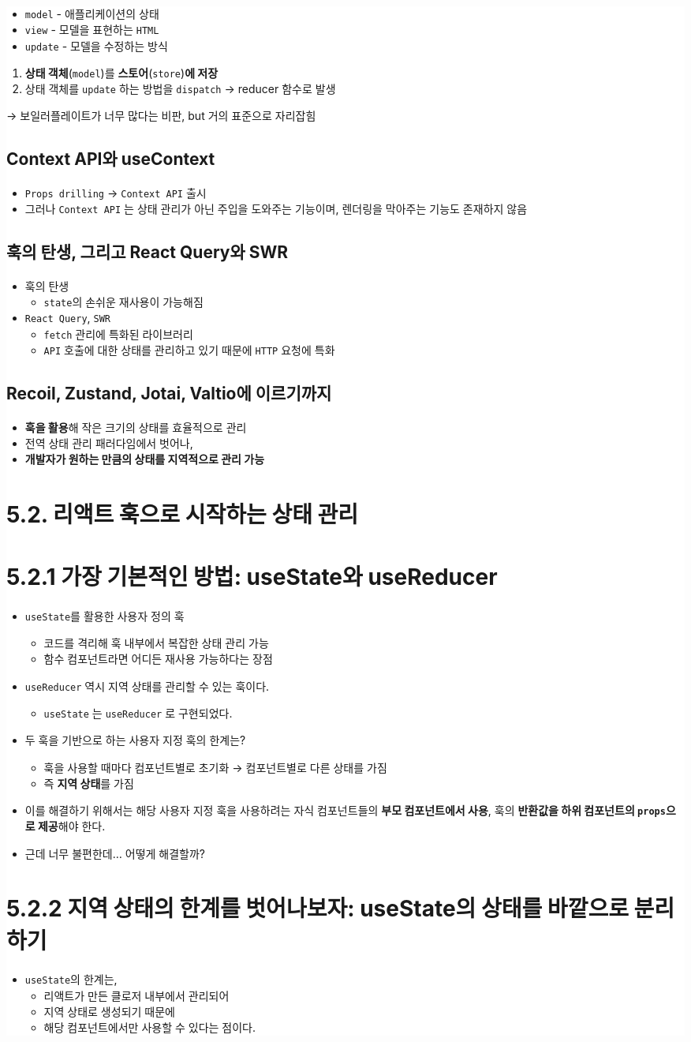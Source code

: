 - `model` - 애플리케이션의 상태
- `view` - 모델을 표현하는 `HTML`
- `update` - 모델을 수정하는 방식

1. **상태 객체**(`model`)를 **스토어**(`store`)**에 저장**
2. 상태 객체를 `update` 하는 방법을 `dispatch` → reducer 함수로 발생

→ 보일러플레이트가 너무 많다는 비판, but 거의 표준으로 자리잡힘

## Context API와 useContext

- `Props drilling` → `Context API` 출시
- 그러나 `Context API` 는 상태 관리가 아닌 주입을 도와주는 기능이며, 렌더링을 막아주는 기능도 존재하지 않음

## 훅의 탄생, 그리고 React Query와 SWR

- 훅의 탄생
  - `state`의 손쉬운 재사용이 가능해짐
- `React Query`, `SWR`
  - `fetch` 관리에 특화된 라이브러리
  - `API` 호출에 대한 상태를 관리하고 있기 때문에 `HTTP` 요청에 특화

## Recoil, Zustand, Jotai, Valtio에 이르기까지

- **훅을 활용**해 작은 크기의 상태를 효율적으로 관리
- 전역 상태 관리 패러다임에서 벗어나,
- **개발자가 원하는 만큼의 상태를 지역적으로 관리 가능**

# 5.2. 리액트 훅으로 시작하는 상태 관리

# 5.2.1 가장 기본적인 방법: useState와 useReducer

- `useState`를 활용한 사용자 정의 훅
  - 코드를 격리해 훅 내부에서 복잡한 상태 관리 가능
  - 함수 컴포넌트라면 어디든 재사용 가능하다는 장점
- `useReducer` 역시 지역 상태를 관리할 수 있는 훅이다.

  - `useState` 는 `useReducer` 로 구현되었다.

- 두 훅을 기반으로 하는 사용자 지정 훅의 한계는?
  - 훅을 사용할 때마다 컴포넌트별로 초기화 → 컴포넌트별로 다른 상태를 가짐
  - 즉 **지역 상태**를 가짐
- 이를 해결하기 위해서는 해당 사용자 지정 훅을 사용하려는 자식 컴포넌트들의 **부모 컴포넌트에서 사용**, 훅의 **반환값을 하위 컴포넌트의 `props`으로 제공**해야 한다.
- 근데 너무 불편한데… 어떻게 해결할까?

# 5.2.2 지역 상태의 한계를 벗어나보자: useState의 상태를 바깥으로 분리하기

- `useState`의 한계는,
  - 리액트가 만든 클로저 내부에서 관리되어
  - 지역 상태로 생성되기 때문에
  - 해당 컴포넌트에서만 사용할 수 있다는 점이다.
